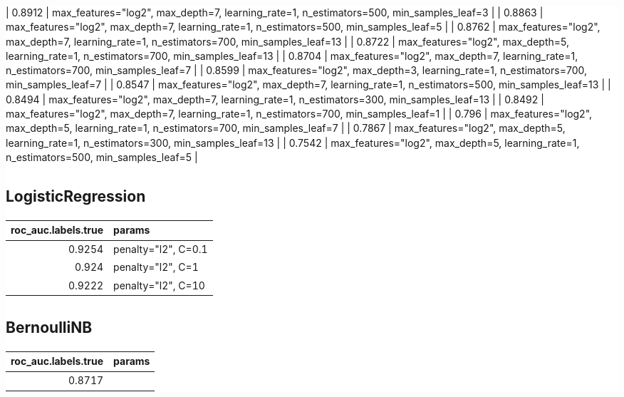 |                0.8912 | max_features="log2", max_depth=7, learning_rate=1, n_estimators=500, min_samples_leaf=3     |
|                0.8863 | max_features="log2", max_depth=7, learning_rate=1, n_estimators=500, min_samples_leaf=5     |
|                0.8762 | max_features="log2", max_depth=7, learning_rate=1, n_estimators=700, min_samples_leaf=13    |
|                0.8722 | max_features="log2", max_depth=5, learning_rate=1, n_estimators=700, min_samples_leaf=13    |
|                0.8704 | max_features="log2", max_depth=7, learning_rate=1, n_estimators=700, min_samples_leaf=7     |
|                0.8599 | max_features="log2", max_depth=3, learning_rate=1, n_estimators=700, min_samples_leaf=7     |
|                0.8547 | max_features="log2", max_depth=7, learning_rate=1, n_estimators=500, min_samples_leaf=13    |
|                0.8494 | max_features="log2", max_depth=7, learning_rate=1, n_estimators=300, min_samples_leaf=13    |
|                0.8492 | max_features="log2", max_depth=7, learning_rate=1, n_estimators=700, min_samples_leaf=1     |
|                0.796  | max_features="log2", max_depth=5, learning_rate=1, n_estimators=700, min_samples_leaf=7     |
|                0.7867 | max_features="log2", max_depth=5, learning_rate=1, n_estimators=300, min_samples_leaf=13    |
|                0.7542 | max_features="log2", max_depth=5, learning_rate=1, n_estimators=500, min_samples_leaf=5     |

## LogisticRegression
|   roc_auc.labels.true | params              |
|----------------------:|:--------------------|
|                0.9254 | penalty="l2", C=0.1 |
|                0.924  | penalty="l2", C=1   |
|                0.9222 | penalty="l2", C=10  |

## BernoulliNB
|   roc_auc.labels.true | params   |
|----------------------:|:---------|
|                0.8717 |          |

